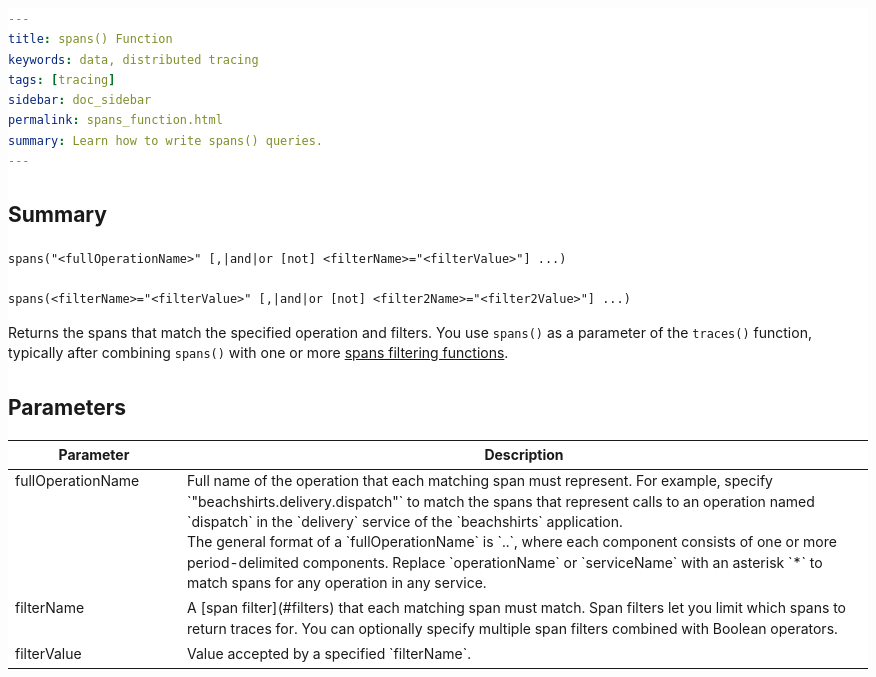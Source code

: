 ```yaml
---
title: spans() Function
keywords: data, distributed tracing
tags: [tracing]
sidebar: doc_sidebar
permalink: spans_function.html
summary: Learn how to write spans() queries.
---
```


## Summary

```
spans("<fullOperationName>" [,|and|or [not] <filterName>="<filterValue>"] ...)

spans(<filterName>="<filterValue>" [,|and|or [not] <filter2Name>="<filter2Value>"] ...)
```
Returns the spans that match the specified operation and filters. You use `spans()` as a parameter of the `traces()` function, typically after combining `spans()` with one or more [spans filtering functions](#spans-filtering-functions).

## Parameters

<table style="width: 100%;">
<tbody>
<thead>
<tr><th width="20%">Parameter</th><th width="80%">Description</th></tr>
</thead>
<tr>
<td>fullOperationName</td>
<td markdown="span">
Full name of the operation that each matching span must represent. For example, specify `"beachshirts.delivery.dispatch"` to match the spans that represent calls to an operation named `dispatch` in the `delivery` service of the `beachshirts` application. <br> The general format of a `fullOperationName` is `<application>.<service>.<operationName>`, where each component consists of one or more period-delimited components. Replace `operationName` or `serviceName` with an asterisk `*` to match spans for any operation in any service.
</td>
</tr>
<tr>
<td>filterName</td>
<td markdown="span"> A [span filter](#filters) that each matching span must match. Span filters let you limit which spans to return traces for. You can optionally specify multiple span filters combined with Boolean operators.</td></tr>
<tr>
<td>filterValue</td>
<td markdown="span">Value accepted by a specified `filterName`.</td></tr>
</tbody>
</table>
